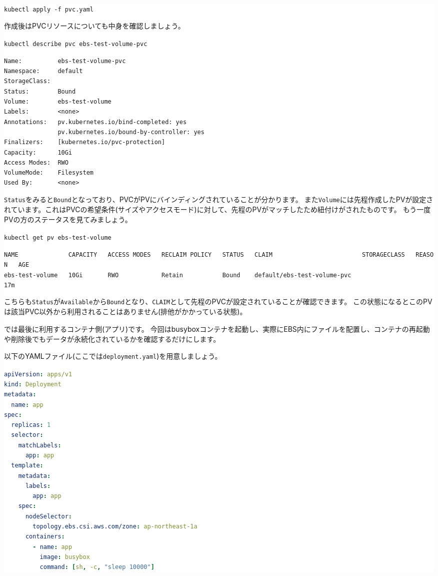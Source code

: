```shell
kubectl apply -f pvc.yaml
```

作成後はPVCリソースについても中身を確認しましょう。

```shell
kubectl describe pvc ebs-test-volume-pvc
```

```
Name:          ebs-test-volume-pvc
Namespace:     default
StorageClass:  
Status:        Bound
Volume:        ebs-test-volume
Labels:        <none>
Annotations:   pv.kubernetes.io/bind-completed: yes
               pv.kubernetes.io/bound-by-controller: yes
Finalizers:    [kubernetes.io/pvc-protection]
Capacity:      10Gi
Access Modes:  RWO
VolumeMode:    Filesystem
Used By:       <none>
```

`Status`をみると`Bound`となっており、PVCがPVにバインディングされていることが分かります。
また`Volume`には先程作成したPVが設定されています。これはPVCの希望条件(サイズやアクセスモード)に対して、先程のPVがマッチしたため紐付けがされたものです。
もう一度PVの方のステータスを見てみましょう。

```shell
kubectl get pv ebs-test-volume
```

```
NAME              CAPACITY   ACCESS MODES   RECLAIM POLICY   STATUS   CLAIM                         STORAGECLASS   REASON   AGE
ebs-test-volume   10Gi       RWO            Retain           Bound    default/ebs-test-volume-pvc                           17m
```

こちらも`Status`が`Available`から`Bound`となり、`CLAIM`として先程のPVCが設定されていることが確認できます。
この状態になるとこのPVは該当PVC以外から利用されることはありません(排他がかかっている状態)。

では最後に利用するコンテナ側(アプリ)です。
今回はbusyboxコンテナを起動し、実際にEBS内にファイルを配置し、コンテナの再起動や削除後でもデータが永続化されているかを確認するだけにします。

以下のYAMLファイル(ここでは`deployment.yaml`)を用意しましょう。

```yaml
apiVersion: apps/v1
kind: Deployment
metadata:
  name: app
spec:
  replicas: 1
  selector:
    matchLabels:
      app: app
  template:
    metadata:
      labels:
        app: app
    spec:
      nodeSelector:
        topology.ebs.csi.aws.com/zone: ap-northeast-1a
      containers:
        - name: app
          image: busybox
          command: [sh, -c, "sleep 10000"]
```

[^1]: [Node Affinity](https://kubernetes.io/docs/concepts/configuration/assign-pod-node/#affinity-and-anti-affinity)を使えばPodがスケジュールされるNodeを指定することはできますが、PodがNodeに依存することになり耐障害性やリソース効率性の観点で望ましくありありません。
[^2]: 以前はin-treeプラグインと呼ばれ、Kubernetes本体のリポジトリに組み込まれていましたが(モノレポ)、開発効率の改善や様々なストレージプロバイダーが参入できるように現在はCSIドライバを使うように移行が進められています。
[^3]: PVCやPVを使わずに直接PodにVolumeを指定してマウントする方法もありますが、アプリとインフラ責務の分離ができないという理由でPVC，PVを利用する方法が主流です。こちらについては触れません。
[^4]: 複数レプリカで更新が必要な場合は、ファイル競合を避けるために、Deploymentではなくコンテナごとにボリュームを分離するStatefulSetを使用します。